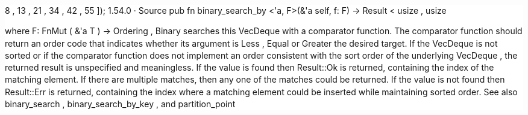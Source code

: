 8
,
13
,
21
,
34
,
42
,
55
]);
1.54.0
·
Source
pub fn
binary_search_by
<'a, F>(&'a self, f: F) ->
Result
<
usize
,
usize
>
where
    F:
FnMut
(
&'a T
) ->
Ordering
,
Binary searches this
VecDeque
with a comparator function.
The comparator function should return an order code that indicates
whether its argument is
Less
,
Equal
or
Greater
the desired
target.
If the
VecDeque
is not sorted or if the comparator function does not
implement an order consistent with the sort order of the underlying
VecDeque
, the returned result is unspecified and meaningless.
If the value is found then
Result::Ok
is returned, containing the
index of the matching element. If there are multiple matches, then any
one of the matches could be returned. If the value is not found then
Result::Err
is returned, containing the index where a matching
element could be inserted while maintaining sorted order.
See also
binary_search
,
binary_search_by_key
, and
partition_point